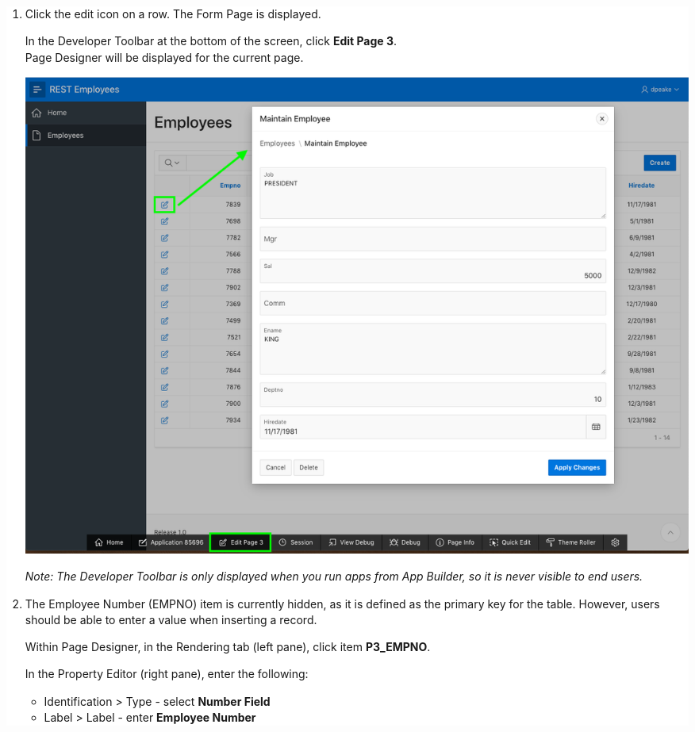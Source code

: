 1. Click the edit icon on a row.
    The Form Page is displayed.

    In the Developer Toolbar at the bottom of the screen, click **Edit Page 3**.     
    Page Designer will be displayed for the current page.

    ![](images/go-pd.png " ")

    *Note: The Developer Toolbar is only displayed when you run apps from App Builder, so it is never visible to end users.*

2. The Employee Number (EMPNO) item is currently hidden, as it is defined as the primary key for the table. However, users should be able to enter a value when inserting a record.

    Within Page Designer, in the Rendering tab (left pane), click item **P3_EMPNO**.

    In the Property Editor (right pane), enter the following:

    - Identification > Type - select **Number Field**
    - Label > Label - enter **Employee Number**
